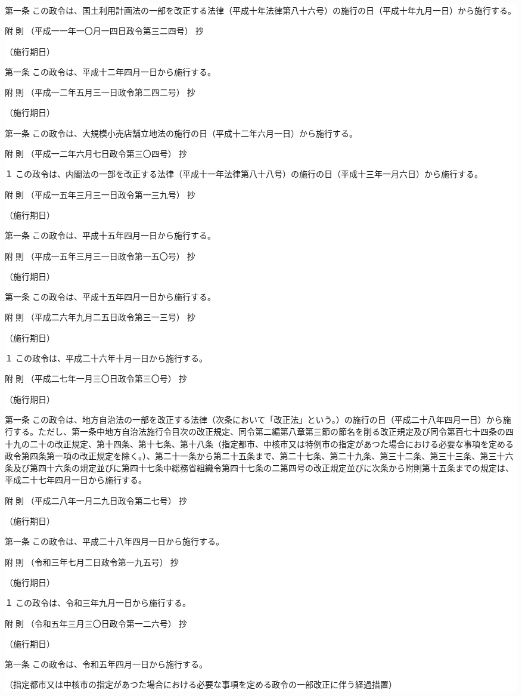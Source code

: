 第一条 この政令は、国土利用計画法の一部を改正する法律（平成十年法律第八十六号）の施行の日（平成十年九月一日）から施行する。

附 則 （平成一一年一〇月一四日政令第三二四号） 抄

（施行期日）

第一条 この政令は、平成十二年四月一日から施行する。

附 則 （平成一二年五月三一日政令第二四二号） 抄

（施行期日）

第一条 この政令は、大規模小売店舗立地法の施行の日（平成十二年六月一日）から施行する。

附 則 （平成一二年六月七日政令第三〇四号） 抄

１ この政令は、内閣法の一部を改正する法律（平成十一年法律第八十八号）の施行の日（平成十三年一月六日）から施行する。

附 則 （平成一五年三月三一日政令第一三九号） 抄

（施行期日）

第一条 この政令は、平成十五年四月一日から施行する。

附 則 （平成一五年三月三一日政令第一五〇号） 抄

（施行期日）

第一条 この政令は、平成十五年四月一日から施行する。

附 則 （平成二六年九月二五日政令第三一三号） 抄

（施行期日）

１ この政令は、平成二十六年十月一日から施行する。

附 則 （平成二七年一月三〇日政令第三〇号） 抄

（施行期日）

第一条 この政令は、地方自治法の一部を改正する法律（次条において「改正法」という。）の施行の日（平成二十八年四月一日）から施行する。ただし、第一条中地方自治法施行令目次の改正規定、同令第二編第八章第三節の節名を削る改正規定及び同令第百七十四条の四十九の二十の改正規定、第十四条、第十七条、第十八条（指定都市、中核市又は特例市の指定があつた場合における必要な事項を定める政令第四条第一項の改正規定を除く。）、第二十一条から第二十五条まで、第二十七条、第二十九条、第三十二条、第三十三条、第三十六条及び第四十六条の規定並びに第四十七条中総務省組織令第四十七条の二第四号の改正規定並びに次条から附則第十五条までの規定は、平成二十七年四月一日から施行する。

附 則 （平成二八年一月二九日政令第二七号） 抄

（施行期日）

第一条 この政令は、平成二十八年四月一日から施行する。

附 則 （令和三年七月二日政令第一九五号） 抄

（施行期日）

１ この政令は、令和三年九月一日から施行する。

附 則 （令和五年三月三〇日政令第一二六号） 抄

（施行期日）

第一条 この政令は、令和五年四月一日から施行する。

（指定都市又は中核市の指定があつた場合における必要な事項を定める政令の一部改正に伴う経過措置）
